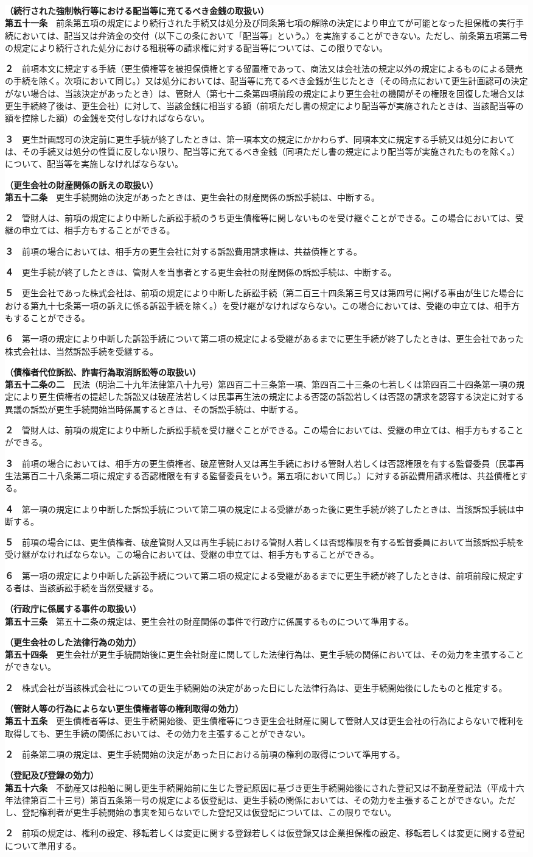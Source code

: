 **（続行された強制執行等における配当等に充てるべき金銭の取扱い）**  
**第五十一条**　前条第五項の規定により続行された手続又は処分及び同条第七項の解除の決定により申立てが可能となった担保権の実行手続においては、配当又は弁済金の交付（以下この条において「配当等」という。）を実施することができない。ただし、前条第五項第二号の規定により続行された処分における租税等の請求権に対する配当等については、この限りでない。  
  
**２**　前項本文に規定する手続（更生債権等を被担保債権とする留置権であって、商法又は会社法の規定以外の規定によるものによる競売の手続を除く。次項において同じ。）又は処分においては、配当等に充てるべき金銭が生じたとき（その時点において更生計画認可の決定がない場合は、当該決定があったとき）は、管財人（第七十二条第四項前段の規定により更生会社の機関がその権限を回復した場合又は更生手続終了後は、更生会社）に対して、当該金銭に相当する額（前項ただし書の規定により配当等が実施されたときは、当該配当等の額を控除した額）の金銭を交付しなければならない。  
  
**３**　更生計画認可の決定前に更生手続が終了したときは、第一項本文の規定にかかわらず、同項本文に規定する手続又は処分においては、その手続又は処分の性質に反しない限り、配当等に充てるべき金銭（同項ただし書の規定により配当等が実施されたものを除く。）について、配当等を実施しなければならない。  
  
**（更生会社の財産関係の訴えの取扱い）**  
**第五十二条**　更生手続開始の決定があったときは、更生会社の財産関係の訴訟手続は、中断する。  
  
**２**　管財人は、前項の規定により中断した訴訟手続のうち更生債権等に関しないものを受け継ぐことができる。この場合においては、受継の申立ては、相手方もすることができる。  
  
**３**　前項の場合においては、相手方の更生会社に対する訴訟費用請求権は、共益債権とする。  
  
**４**　更生手続が終了したときは、管財人を当事者とする更生会社の財産関係の訴訟手続は、中断する。  
  
**５**　更生会社であった株式会社は、前項の規定により中断した訴訟手続（第二百三十四条第三号又は第四号に掲げる事由が生じた場合における第九十七条第一項の訴えに係る訴訟手続を除く。）を受け継がなければならない。この場合においては、受継の申立ては、相手方もすることができる。  
  
**６**　第一項の規定により中断した訴訟手続について第二項の規定による受継があるまでに更生手続が終了したときは、更生会社であった株式会社は、当然訴訟手続を受継する。  
  
**（債権者代位訴訟、詐害行為取消訴訟等の取扱い）**  
**第五十二条の二**　民法（明治二十九年法律第八十九号）第四百二十三条第一項、第四百二十三条の七若しくは第四百二十四条第一項の規定により更生債権者の提起した訴訟又は破産法若しくは民事再生法の規定による否認の訴訟若しくは否認の請求を認容する決定に対する異議の訴訟が更生手続開始当時係属するときは、その訴訟手続は、中断する。  
  
**２**　管財人は、前項の規定により中断した訴訟手続を受け継ぐことができる。この場合においては、受継の申立ては、相手方もすることができる。  
  
**３**　前項の場合においては、相手方の更生債権者、破産管財人又は再生手続における管財人若しくは否認権限を有する監督委員（民事再生法第百二十八条第二項に規定する否認権限を有する監督委員をいう。第五項において同じ。）に対する訴訟費用請求権は、共益債権とする。  
  
**４**　第一項の規定により中断した訴訟手続について第二項の規定による受継があった後に更生手続が終了したときは、当該訴訟手続は中断する。  
  
**５**　前項の場合には、更生債権者、破産管財人又は再生手続における管財人若しくは否認権限を有する監督委員において当該訴訟手続を受け継がなければならない。この場合においては、受継の申立ては、相手方もすることができる。  
  
**６**　第一項の規定により中断した訴訟手続について第二項の規定による受継があるまでに更生手続が終了したときは、前項前段に規定する者は、当該訴訟手続を当然受継する。  
  
**（行政庁に係属する事件の取扱い）**  
**第五十三条**　第五十二条の規定は、更生会社の財産関係の事件で行政庁に係属するものについて準用する。  
  
**（更生会社のした法律行為の効力）**  
**第五十四条**　更生会社が更生手続開始後に更生会社財産に関してした法律行為は、更生手続の関係においては、その効力を主張することができない。  
  
**２**　株式会社が当該株式会社についての更生手続開始の決定があった日にした法律行為は、更生手続開始後にしたものと推定する。  
  
**（管財人等の行為によらない更生債権者等の権利取得の効力）**  
**第五十五条**　更生債権者等は、更生手続開始後、更生債権等につき更生会社財産に関して管財人又は更生会社の行為によらないで権利を取得しても、更生手続の関係においては、その効力を主張することができない。  
  
**２**　前条第二項の規定は、更生手続開始の決定があった日における前項の権利の取得について準用する。  
  
**（登記及び登録の効力）**  
**第五十六条**　不動産又は船舶に関し更生手続開始前に生じた登記原因に基づき更生手続開始後にされた登記又は不動産登記法（平成十六年法律第百二十三号）第百五条第一号の規定による仮登記は、更生手続の関係においては、その効力を主張することができない。ただし、登記権利者が更生手続開始の事実を知らないでした登記又は仮登記については、この限りでない。  
  
**２**　前項の規定は、権利の設定、移転若しくは変更に関する登録若しくは仮登録又は企業担保権の設定、移転若しくは変更に関する登記について準用する。  
  